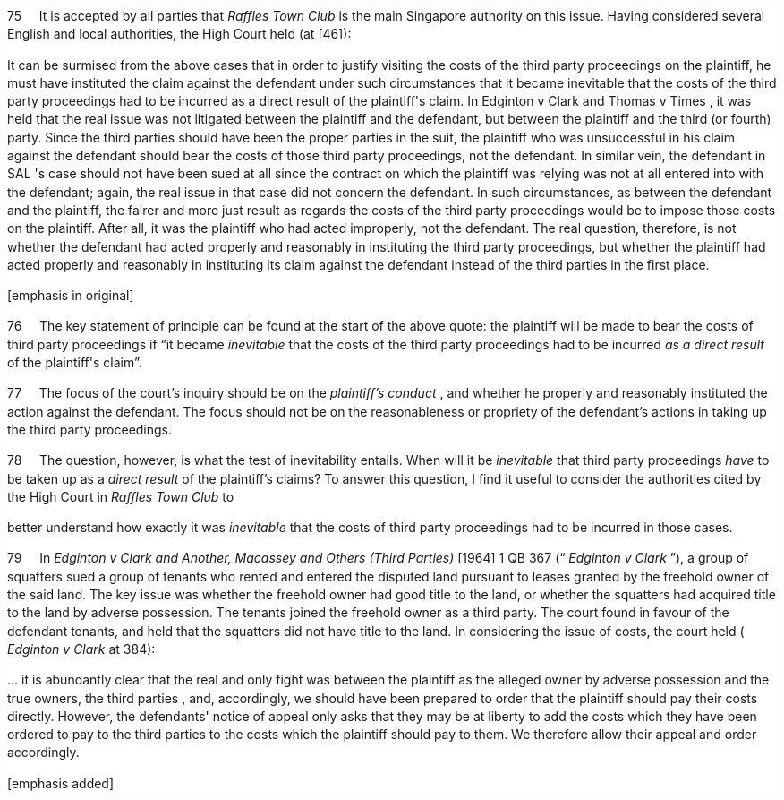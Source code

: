 75     It is accepted by all parties that _Raffles Town Club_ is the main Singapore authority on this issue. Having considered several English and local authorities, the High Court held (at [46]): 

 It can be surmised from the above cases that in order to justify visiting the costs of the third party proceedings on the plaintiff, he must have instituted the claim against the defendant under such circumstances that it became inevitable that the costs of the third party proceedings had to be incurred as a direct result of the plaintiff's claim. In Edginton v Clark and Thomas v Times , it was held that the real issue was not litigated between the plaintiff and the defendant, but between the plaintiff and the third (or fourth) party. Since the third parties should have been the proper parties in the suit, the plaintiff who was unsuccessful in his claim against the defendant should bear the costs of those third party proceedings, not the defendant. In similar vein, the defendant in SAL 's case should not have been sued at all since the contract on which the plaintiff was relying was not at all entered into with the defendant; again, the real issue in that case did not concern the defendant. In such circumstances, as between the defendant and the plaintiff, the fairer and more just result as regards the costs of the third party proceedings would be to impose those costs on the plaintiff. After all, it was the plaintiff who had acted improperly, not the defendant. The real question, therefore, is not whether the defendant had acted properly and reasonably in instituting the third party proceedings, but whether the plaintiff had acted properly and reasonably in instituting its claim against the defendant instead of the third parties in the first place. 

 [emphasis in original] 

76     The key statement of principle can be found at the start of the above quote: the plaintiff will be made to bear the costs of third party proceedings if “it became _inevitable_ that the costs of the third party proceedings had to be incurred _as a direct result_ of the plaintiff's claim”. 

77     The focus of the court’s inquiry should be on the _plaintiff’s conduct_ , and whether he properly and reasonably instituted the action against the defendant. The focus should not be on the reasonableness or propriety of the defendant’s actions in taking up the third party proceedings. 

78     The question, however, is what the test of inevitability entails. When will it be _inevitable_ that third party proceedings _have_ to be taken up as a _direct result_ of the plaintiff’s claims? To answer this question, I find it useful to consider the authorities cited by the High Court in _Raffles Town Club_ to 


better understand how exactly it was _inevitable_ that the costs of third party proceedings had to be incurred in those cases. 

79     In _Edginton v Clark and Another, Macassey and Others (Third Parties)_ [1964] 1 QB 367 (“ _Edginton v Clark_ ”), a group of squatters sued a group of tenants who rented and entered the disputed land pursuant to leases granted by the freehold owner of the said land. The key issue was whether the freehold owner had good title to the land, or whether the squatters had acquired title to the land by adverse possession. The tenants joined the freehold owner as a third party. The court found in favour of the defendant tenants, and held that the squatters did not have title to the land. In considering the issue of costs, the court held ( _Edginton v Clark_ at 384): 

 ... it is abundantly clear that the real and only fight was between the plaintiff as the alleged owner by adverse possession and the true owners, the third parties , and, accordingly, we should have been prepared to order that the plaintiff should pay their costs directly. However, the defendants' notice of appeal only asks that they may be at liberty to add the costs which they have been ordered to pay to the third parties to the costs which the plaintiff should pay to them. We therefore allow their appeal and order accordingly. 

 [emphasis added] 
